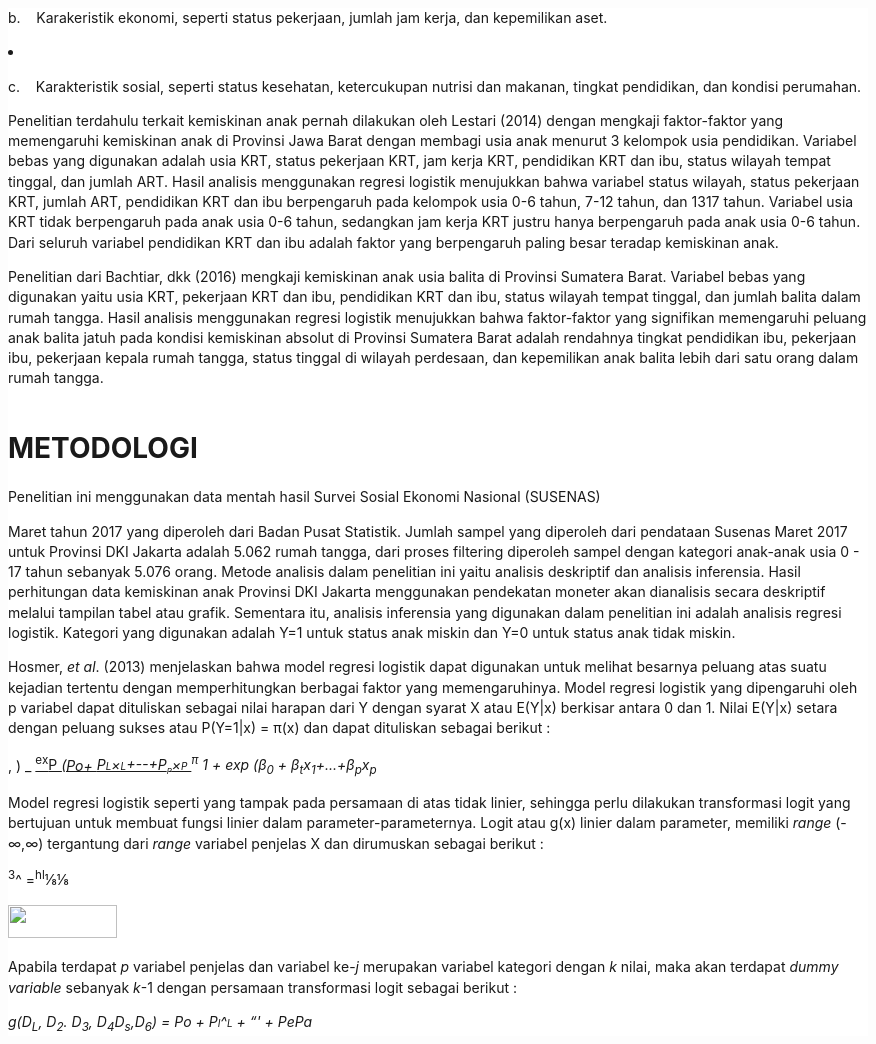 <p><span class="font6">b. &nbsp;&nbsp;&nbsp;Karakeristik ekonomi, seperti status pekerjaan, jumlah jam kerja, dan kepemilikan aset.</span></p></li>
<li>
<p><span class="font6">c. &nbsp;&nbsp;&nbsp;Karakteristik sosial, seperti status kesehatan, ketercukupan nutrisi dan makanan, tingkat pendidikan, dan kondisi perumahan.</span></p></li></ul>
<p><span class="font6">Penelitian terdahulu terkait kemiskinan anak pernah dilakukan oleh Lestari (2014) dengan mengkaji faktor-faktor yang memengaruhi kemiskinan anak di Provinsi Jawa Barat dengan membagi usia anak menurut 3 kelompok usia pendidikan. Variabel bebas yang digunakan adalah usia KRT, status pekerjaan KRT, jam kerja KRT, pendidikan KRT dan ibu, status wilayah tempat tinggal, dan jumlah ART. Hasil analisis menggunakan regresi logistik menujukkan bahwa variabel status wilayah, status pekerjaan KRT, jumlah ART, pendidikan KRT dan ibu berpengaruh pada kelompok usia 0-6 tahun, 7-12 tahun, dan 1317 tahun. Variabel usia KRT tidak berpengaruh pada anak usia 0-6 tahun, sedangkan jam kerja KRT justru hanya berpengaruh pada anak usia 0-6 tahun. Dari seluruh variabel pendidikan KRT dan ibu adalah faktor yang berpengaruh paling besar teradap kemiskinan anak.</span></p>
<p><span class="font6">Penelitian dari Bachtiar, dkk (2016) mengkaji kemiskinan anak usia balita di Provinsi Sumatera Barat. Variabel bebas yang digunakan yaitu usia KRT, pekerjaan KRT dan ibu, pendidikan KRT dan ibu, status wilayah tempat tinggal, dan jumlah balita dalam rumah tangga. Hasil analisis menggunakan regresi logistik menujukkan bahwa faktor-faktor yang signifikan memengaruhi peluang anak balita jatuh pada kondisi kemiskinan absolut di Provinsi Sumatera Barat adalah rendahnya tingkat pendidikan ibu, pekerjaan ibu, pekerjaan kepala rumah tangga, status tinggal di wilayah perdesaan, dan kepemilikan anak balita lebih dari satu orang dalam rumah tangga.</span></p>
<h1><a name="bookmark10"></a><span class="font6" style="font-weight:bold;"><a name="bookmark11"></a>METODOLOGI</span></h1>
<p><span class="font6">Penelitian ini menggunakan data mentah hasil Survei Sosial Ekonomi Nasional (SUSENAS)</span></p>
<p><span class="font6">Maret tahun 2017 yang diperoleh dari Badan Pusat Statistik. Jumlah sampel yang diperoleh dari pendataan Susenas Maret 2017 untuk Provinsi DKI Jakarta adalah 5.062 rumah tangga, dari proses filtering diperoleh sampel dengan kategori anak-anak usia 0 - 17 tahun sebanyak 5.076 orang. Metode analisis dalam penelitian ini yaitu analisis deskriptif dan analisis inferensia. Hasil perhitungan data kemiskinan anak Provinsi DKI Jakarta menggunakan pendekatan moneter akan dianalisis secara deskriptif melalui tampilan tabel atau grafik. Sementara itu, analisis inferensia yang digunakan dalam penelitian ini adalah analisis regresi logistik. Kategori yang digunakan adalah Y=1 untuk status anak miskin dan Y=0 untuk status anak tidak miskin.</span></p>
<p><span class="font6">Hosmer, </span><span class="font6" style="font-style:italic;">et al</span><span class="font6">. (2013) menjelaskan bahwa model regresi logistik dapat digunakan untuk melihat besarnya peluang atas suatu kejadian tertentu dengan memperhitungkan berbagai faktor yang memengaruhinya. Model regresi logistik yang dipengaruhi oleh p variabel dapat dituliskan sebagai nilai harapan dari Y dengan syarat X atau E(Y|x) berkisar antara 0 dan 1. Nilai E(Y|x) setara dengan peluang sukses atau P(Y=1|x) = π(x) dan dapat dituliskan sebagai berikut :</span></p>
<p><span class="font6">, ) _ </span><span class="font6" style="text-decoration:underline;"><sup>ex</sup>P </span><span class="font0" style="font-style:italic;text-decoration:underline;">(Po+ </span><span class="font0" style="font-style:italic;font-variant:small-caps;text-decoration:underline;">Pl×l+--+P<sub>p</sub>×p </span><span class="font0" style="font-style:italic;"><sup>π</sup> 1 + exp (β<sub>0</sub> + β<sub>t</sub>x<sub>1</sub>+...+β<sub>p</sub>x<sub>p</sub></span></p>
<p><span class="font6">Model regresi logistik seperti yang tampak pada persamaan di atas tidak linier, sehingga perlu dilakukan transformasi logit yang bertujuan untuk membuat fungsi linier dalam parameter-parameternya. Logit atau g(x) linier dalam parameter, memiliki </span><span class="font6" style="font-style:italic;">range</span><span class="font6"> (-∞,∞) tergantung dari </span><span class="font6" style="font-style:italic;">range</span><span class="font6"> variabel penjelas X dan dirumuskan sebagai berikut :</span></p>
<p><span class="font6"><sup>3</sup>^ =<sup>hl</sup>⅛⅛</span></p><img src="https://jurnal.harianregional.com/media/45249-2.jpg" alt="" style="width:82pt;height:25pt;">
<p><span class="font6">Apabila terdapat </span><span class="font6" style="font-style:italic;">p</span><span class="font6"> variabel penjelas dan variabel ke-</span><span class="font6" style="font-style:italic;">j</span><span class="font6"> merupakan variabel kategori dengan </span><span class="font6" style="font-style:italic;">k</span><span class="font6"> nilai, maka akan terdapat </span><span class="font6" style="font-style:italic;">dummy variable </span><span class="font6">sebanyak </span><span class="font6" style="font-style:italic;">k</span><span class="font6">-1 dengan persamaan transformasi logit sebagai berikut :</span></p>
<p><span class="font0" style="font-style:italic;">g(D<sub>L</sub>, D<sub>2</sub>. D<sub>3</sub>, D<sub>4</sub>D<sub>s</sub>,D<sub>6</sub>) = Po + </span><span class="font0" style="font-style:italic;font-variant:small-caps;">Pi^l</span><span class="font0" style="font-style:italic;"> + “' + PePa</span></p>